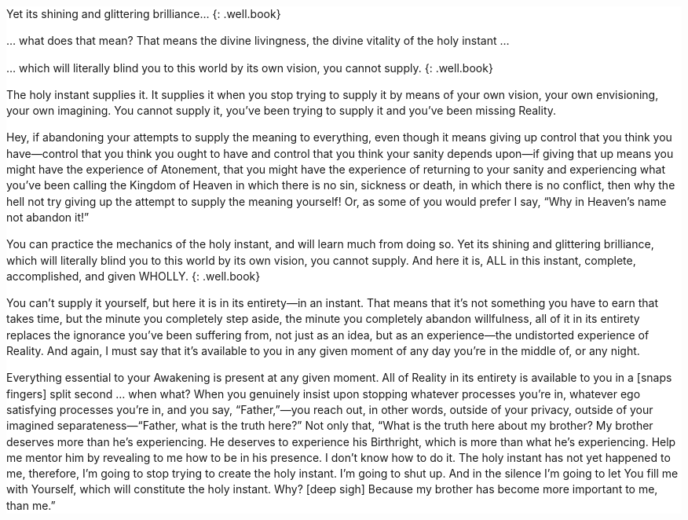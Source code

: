 Yet its shining and glittering brilliance&hellip;
{: .well.book}

&hellip; what does that mean? That means the divine livingness, the
divine vitality of the holy instant &hellip;

&hellip; which will literally blind you to this world by its own vision,
you cannot supply.
{: .well.book}

The holy instant supplies it. It supplies it when you stop trying to
supply it by means of your own vision, your own envisioning, your own
imagining. You cannot supply it, you&rsquo;ve been trying to supply it
and you&rsquo;ve been missing Reality.

Hey, if abandoning your attempts to supply the meaning to everything,
even though it means giving up control that you think you
have&mdash;control that you think you ought to have and control that you
think your sanity depends upon&mdash;if giving that up means you might
have the experience of Atonement, that you might have the experience of
returning to your sanity and experiencing what you&rsquo;ve been calling
the Kingdom of Heaven in which there is no sin, sickness or death, in
which there is no conflict, then why the hell not try giving up the
attempt to supply the meaning yourself! Or, as some of you would prefer
I say, &ldquo;Why in Heaven&rsquo;s name not abandon it!&rdquo;

You can practice the mechanics of the holy instant, and will learn much
from doing so. Yet its shining and glittering brilliance, which will
literally blind you to this world by its own vision, you cannot supply.
And here it is, ALL in this instant, complete, accomplished, and given
WHOLLY.
{: .well.book}

You can&rsquo;t supply it yourself, but here it is in its
entirety&mdash;in an instant. That means that it&rsquo;s not something
you have to earn that takes time, but the minute you completely step
aside, the minute you completely abandon willfulness, all of it in its
entirety replaces the ignorance you&rsquo;ve been suffering from, not
just as an idea, but as an experience&mdash;the undistorted experience
of Reality. And again, I must say that it&rsquo;s available to you in
any given moment of any day you&rsquo;re in the middle of, or any night.

Everything essential to your Awakening is present at any given moment.
All of Reality in its entirety is available to you in a [snaps fingers]
split second &hellip; when what? When you genuinely insist upon stopping
whatever processes you&rsquo;re in, whatever ego satisfying processes
you&rsquo;re in, and you say, &ldquo;Father,&rdquo;&mdash;you reach out,
in other words, outside of your privacy, outside of your imagined
separateness&mdash;&ldquo;Father, what is the truth here?&rdquo; Not
only that, &ldquo;What is the truth here about my brother? My brother
deserves more than he&rsquo;s experiencing. He deserves to experience
his Birthright, which is more than what he&rsquo;s experiencing. Help me
mentor him by revealing to me how to be in his presence. I don&rsquo;t
know how to do it. The holy instant has not yet happened to me,
therefore, I&rsquo;m going to stop trying to create the holy instant.
I&rsquo;m going to shut up. And in the silence I&rsquo;m going to let
You fill me with Yourself, which will constitute the holy instant. Why?
[deep sigh] Because my brother has become more important to me, than
me.&rdquo;


[^1]: T15.2 Time and Eternity
[^2]: T15.3 Littleness Versus Magnitude
